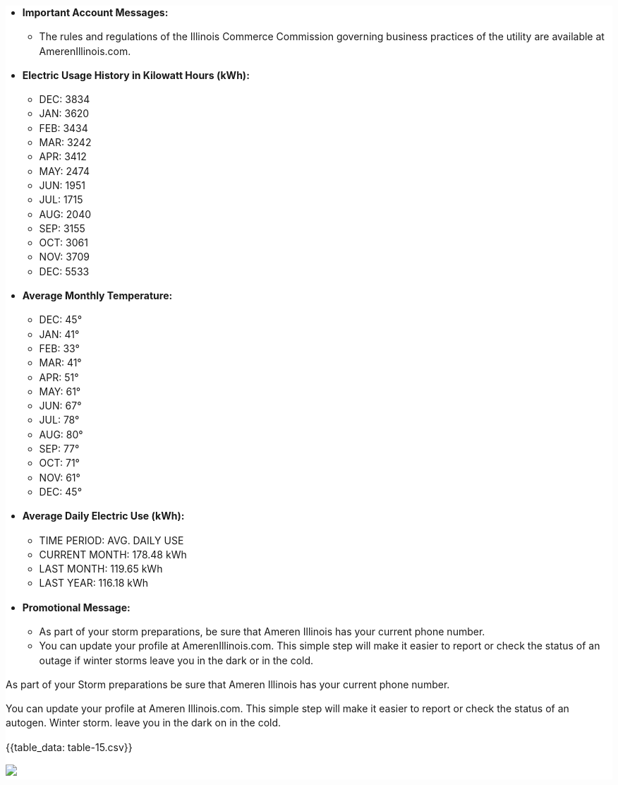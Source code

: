 - **Important Account Messages:**
  - The rules and regulations of the Illinois Commerce Commission governing business practices of the utility are available at AmerenIllinois.com.

- **Electric Usage History in Kilowatt Hours (kWh):**
  - DEC: 3834
  - JAN: 3620
  - FEB: 3434
  - MAR: 3242
  - APR: 3412
  - MAY: 2474
  - JUN: 1951
  - JUL: 1715
  - AUG: 2040
  - SEP: 3155
  - OCT: 3061
  - NOV: 3709
  - DEC: 5533

- **Average Monthly Temperature:**
  - DEC: 45°
  - JAN: 41°
  - FEB: 33°
  - MAR: 41°
  - APR: 51°
  - MAY: 61°
  - JUN: 67°
  - JUL: 78°
  - AUG: 80°
  - SEP: 77°
  - OCT: 71°
  - NOV: 61°
  - DEC: 45°

- **Average Daily Electric Use (kWh):**
  - TIME PERIOD: AVG. DAILY USE
  - CURRENT MONTH: 178.48 kWh
  - LAST MONTH: 119.65 kWh
  - LAST YEAR: 116.18 kWh

- **Promotional Message:**
  - As part of your storm preparations, be sure that Ameren Illinois has your current phone number.
  - You can update your profile at AmerenIllinois.com. This simple step will make it easier to report or check the status of an outage if winter storms leave you in the dark or in the cold.

As part of your
Storm preparations
be sure that Ameren Illinois has your current phone number.

You can update your profile at Ameren Illinois.com. This simple step will make it easier to report or check the status of an autogen. Winter storm. leave you in the dark on in the cold.

{{table_data: table-15.csv}}

![](images/img-8.jpeg)
